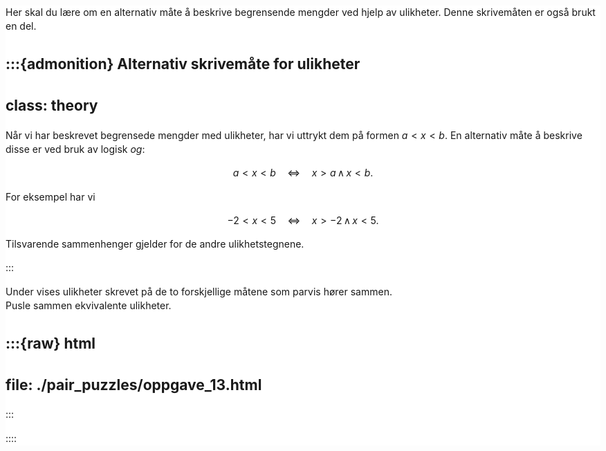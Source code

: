 Her skal du lære om en alternativ måte å beskrive begrensende mengder ved hjelp av ulikheter. Denne skrivemåten er også brukt en del.

:::{admonition} Alternativ skrivemåte for ulikheter
---
class: theory
---

Når vi har beskrevet begrensede mengder med ulikheter, har vi uttrykt dem på formen $a < x < b$. En alternativ måte å beskrive disse er ved bruk av logisk *og*:

$$
a < x < b \quad \iff \quad x > a \, \land \, x < b.
$$

For eksempel har vi

$$
-2 < x < 5 \quad \iff \quad x > -2 \, \land \, x < 5.
$$

Tilsvarende sammenhenger gjelder for de andre ulikhetstegnene. 

:::

Under vises ulikheter skrevet på de to forskjellige måtene som parvis hører sammen. <br> Pusle sammen ekvivalente ulikheter.

:::{raw} html
---
file: ./pair_puzzles/oppgave_13.html
---
:::

::::